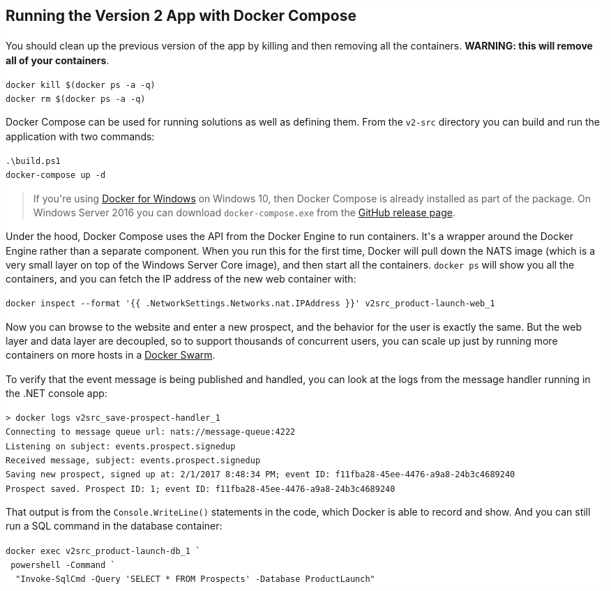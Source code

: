## Running the Version 2 App with Docker Compose

You should clean up the previous version of the app by killing and then removing all the containers. **WARNING: this will remove all of your containers**.

```
docker kill $(docker ps -a -q)
docker rm $(docker ps -a -q)
```

Docker Compose can be used for running solutions as well as defining them. From the `v2-src` directory you can build and run the application with two commands:

```
.\build.ps1
docker-compose up -d
```

> If you're using [Docker for Windows](https://docs.docker.com/docker-for-windows/) on Windows 10, then Docker Compose is already installed as part of the package. On Windows Server 2016 you can download `docker-compose.exe` from the [GitHub release page](https://github.com/docker/compose/releases).

Under the hood, Docker Compose uses the API from the Docker Engine to run containers. It's a wrapper around the Docker Engine rather than a separate component. When you run this for the first time, Docker will pull down the NATS image (which is a very small layer on top of the Windows Server Core image), and then start all the containers. `docker ps` will show you all the containers, and you can fetch the IP address of the new web container with:

```
docker inspect --format '{{ .NetworkSettings.Networks.nat.IPAddress }}' v2src_product-launch-web_1
```

Now you can browse to the website and enter a new prospect, and the behavior for the user is exactly the same. But the web layer and data layer are decoupled, so to support thousands of concurrent users, you can scale up just by running more containers on more hosts in a [Docker Swarm](https://www.docker.com/products/docker-swarm).

To verify that the event message is being published and handled, you can look at the logs from the message handler running in the .NET console app:

```
> docker logs v2src_save-prospect-handler_1
Connecting to message queue url: nats://message-queue:4222
Listening on subject: events.prospect.signedup
Received message, subject: events.prospect.signedup
Saving new prospect, signed up at: 2/1/2017 8:48:34 PM; event ID: f11fba28-45ee-4476-a9a8-24b3c4689240
Prospect saved. Prospect ID: 1; event ID: f11fba28-45ee-4476-a9a8-24b3c4689240
```

That output is from the `Console.WriteLine()` statements in the code, which Docker is able to record and show. And you can still run a SQL command in the database container:

```
docker exec v2src_product-launch-db_1 `
 powershell -Command `
  "Invoke-SqlCmd -Query 'SELECT * FROM Prospects' -Database ProductLaunch"
```
